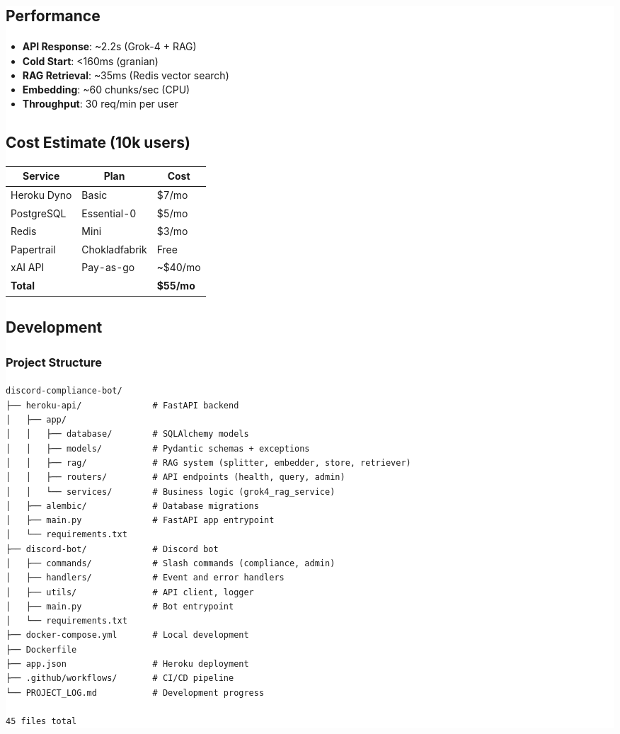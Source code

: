 ## Performance

- **API Response**: ~2.2s (Grok-4 + RAG)
- **Cold Start**: <160ms (granian)
- **RAG Retrieval**: ~35ms (Redis vector search)
- **Embedding**: ~60 chunks/sec (CPU)
- **Throughput**: 30 req/min per user

## Cost Estimate (10k users)

| Service | Plan | Cost |
|---------|------|------|
| Heroku Dyno | Basic | $7/mo |
| PostgreSQL | Essential-0 | $5/mo |
| Redis | Mini | $3/mo |
| Papertrail | Chokladfabrik | Free |
| xAI API | Pay-as-go | ~$40/mo |
| **Total** | | **$55/mo** |

## Development

### Project Structure

```
discord-compliance-bot/
├── heroku-api/              # FastAPI backend
│   ├── app/
│   │   ├── database/        # SQLAlchemy models
│   │   ├── models/          # Pydantic schemas + exceptions
│   │   ├── rag/             # RAG system (splitter, embedder, store, retriever)
│   │   ├── routers/         # API endpoints (health, query, admin)
│   │   └── services/        # Business logic (grok4_rag_service)
│   ├── alembic/             # Database migrations
│   ├── main.py              # FastAPI app entrypoint
│   └── requirements.txt
├── discord-bot/             # Discord bot
│   ├── commands/            # Slash commands (compliance, admin)
│   ├── handlers/            # Event and error handlers
│   ├── utils/               # API client, logger
│   ├── main.py              # Bot entrypoint
│   └── requirements.txt
├── docker-compose.yml       # Local development
├── Dockerfile
├── app.json                 # Heroku deployment
├── .github/workflows/       # CI/CD pipeline
└── PROJECT_LOG.md           # Development progress

45 files total
```

